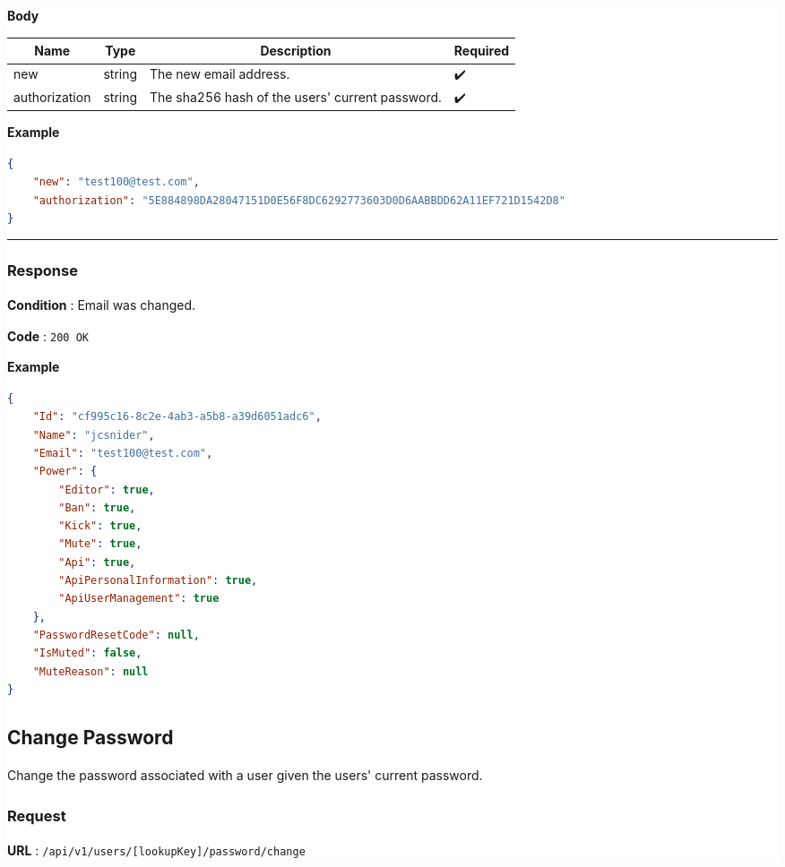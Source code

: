 **Body**

| Name          | Type   | Description                                     | Required           |
| ------------- | ------ | ----------------------------------------------- | ------------------ |
| new           | string | The new email address.                          | :heavy_check_mark: |
| authorization | string | The sha256 hash of the users' current password. | :heavy_check_mark: |

**Example**

```json
{
	"new": "test100@test.com",
	"authorization": "5E884898DA28047151D0E56F8DC6292773603D0D6AABBDD62A11EF721D1542D8"
}
```

---

### Response

**Condition** : Email was changed.

**Code** : `200 OK`

**Example**

```json
{
	"Id": "cf995c16-8c2e-4ab3-a5b8-a39d6051adc6",
	"Name": "jcsnider",
	"Email": "test100@test.com",
	"Power": {
		"Editor": true,
		"Ban": true,
		"Kick": true,
		"Mute": true,
		"Api": true,
		"ApiPersonalInformation": true,
		"ApiUserManagement": true
	},
	"PasswordResetCode": null,
	"IsMuted": false,
	"MuteReason": null
}
```

## Change Password

Change the password associated with a user given the users' current password.

### Request

**URL** : `/api/v1/users/[lookupKey]/password/change`
